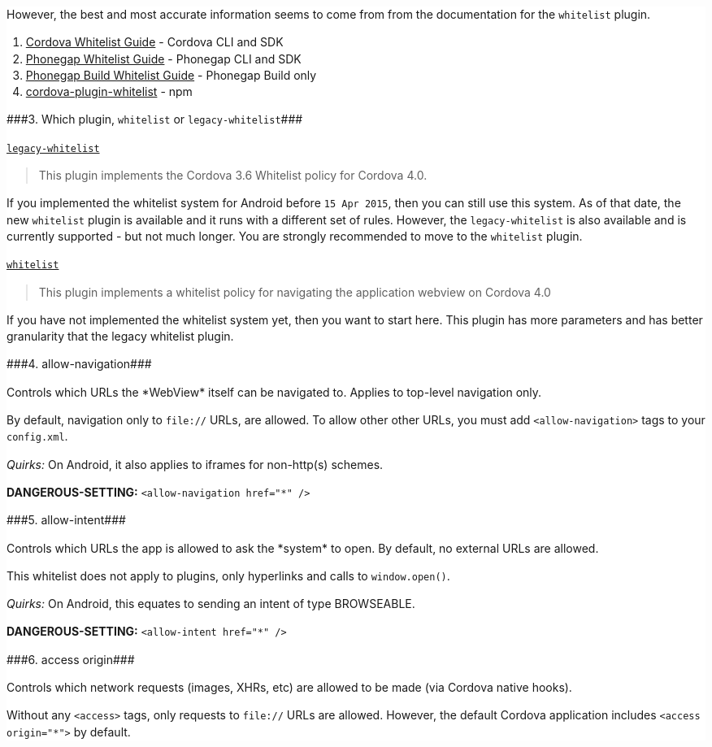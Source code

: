 However, the best and most accurate information seems to come from from the documentation for the `whitelist` plugin.

1. [Cordova Whitelist Guide](http://cordova.apache.org/docs/en/5.1.1/guide/appdev/whitelist/index.html) - Cordova CLI and SDK
2. [Phonegap Whitelist Guide](http://docs.phonegap.com/en/edge/guide_appdev_whitelist_index.md.html#Whitelist%20Guide) - Phonegap CLI and SDK
3. [Phonegap Build Whitelist Guide](http://docs.build.phonegap.com/en_US/configuring_access_elements.md.html#Access%20Elements) - Phonegap Build only
4. [cordova-plugin-whitelist](https://www.npmjs.com/package/cordova-plugin-whitelist) - npm


###3. <a name=plugin>Which plugin, `whitelist` or `legacy-whitelist`</a>###

[`legacy-whitelist`](https://www.npmjs.com/package/cordova-plugin-legacy-whitelist)

> This plugin implements the Cordova 3.6 Whitelist policy for Cordova 4.0. 

If you implemented the whitelist system for Android before `15 Apr 2015`, then you can still use this system. As of that date, the new `whitelist` plugin is available and it runs with a different set of rules. However, the `legacy-whitelist` is also available and is currently supported - but not much longer. You are strongly recommended to move to the `whitelist` plugin.

[`whitelist`](https://www.npmjs.com/package/cordova-plugin-whitelist)

> This plugin implements a whitelist policy for navigating the application webview on Cordova 4.0

If you have not implemented the whitelist system yet, then you want to start here. This plugin has more parameters and has better granularity that the legacy whitelist plugin.

###4. <a name=navigation>allow-navigation</a>###

Controls which URLs the \*WebView* itself can be navigated to. Applies to top-level navigation only. 

By default, navigation only to `file://` URLs, are allowed. To allow other other URLs, you must add `<allow-navigation>` tags to your `config.xml`.

*Quirks:* On Android, it also applies to iframes for non-http(s) schemes.

**DANGEROUS-SETTING:** `<allow-navigation href="*" />`

###5. <a name=intent>allow-intent</a>###

Controls which URLs the app is allowed to ask the \*system* to open. By default, no external URLs are allowed.

This whitelist does not apply to plugins, only hyperlinks and calls to `window.open()`.

*Quirks:* On Android, this equates to sending an intent of type BROWSEABLE.

**DANGEROUS-SETTING:** `<allow-intent href="*" />`

###6. <a name=access>access origin</a>###

Controls which network requests (images, XHRs, etc) are allowed to be made (via Cordova native hooks).

Without any `<access>` tags, only requests to `file://` URLs are allowed. However, the default Cordova application includes `<access origin="*">` by default.
